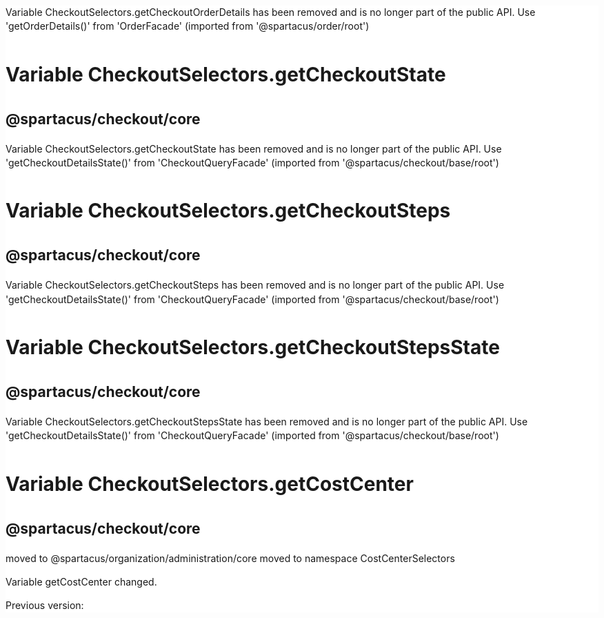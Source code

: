 
Variable CheckoutSelectors.getCheckoutOrderDetails has been removed and is no longer part of the public API.
Use 'getOrderDetails()' from 'OrderFacade' (imported from '@spartacus/order/root')



# Variable CheckoutSelectors.getCheckoutState 
## @spartacus/checkout/core


Variable CheckoutSelectors.getCheckoutState has been removed and is no longer part of the public API.
Use 'getCheckoutDetailsState()' from 'CheckoutQueryFacade' (imported from '@spartacus/checkout/base/root')



# Variable CheckoutSelectors.getCheckoutSteps 
## @spartacus/checkout/core


Variable CheckoutSelectors.getCheckoutSteps has been removed and is no longer part of the public API.
Use 'getCheckoutDetailsState()' from 'CheckoutQueryFacade' (imported from '@spartacus/checkout/base/root')



# Variable CheckoutSelectors.getCheckoutStepsState 
## @spartacus/checkout/core


Variable CheckoutSelectors.getCheckoutStepsState has been removed and is no longer part of the public API.
Use 'getCheckoutDetailsState()' from 'CheckoutQueryFacade' (imported from '@spartacus/checkout/base/root')



# Variable CheckoutSelectors.getCostCenter 
## @spartacus/checkout/core

moved to @spartacus/organization/administration/core
moved to namespace CostCenterSelectors


Variable getCostCenter changed.

Previous version: 
